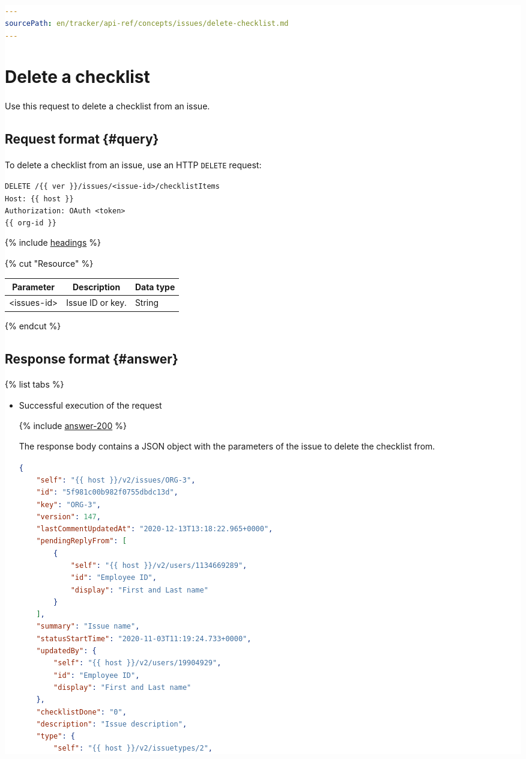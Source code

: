 ```yaml
---
sourcePath: en/tracker/api-ref/concepts/issues/delete-checklist.md
---
```

# Delete a checklist

Use this request to delete a checklist from an issue.

## Request format {#query}

To delete a checklist from an issue, use an HTTP `DELETE` request:

```
DELETE /{{ ver }}/issues/<issue-id>/checklistItems
Host: {{ host }}
Authorization: OAuth <token>
{{ org-id }}
```

{% include [headings](../../../_includes/tracker/api/headings.md) %}

{% cut "Resource" %}

| Parameter | Description | Data type |
| --- | --- | --- |
| \<issues-id\> | Issue ID or key. | String |

{% endcut %}

## Response format {#answer}

{% list tabs %}

- Successful execution of the request

    {% include [answer-200](../../../_includes/tracker/api/answer-200.md) %}

    The response body contains a JSON object with the parameters of the issue to delete the checklist from.

  ```json
  {
      "self": "{{ host }}/v2/issues/ORG-3",
      "id": "5f981c00b982f0755dbdc13d",
      "key": "ORG-3",
      "version": 147,
      "lastCommentUpdatedAt": "2020-12-13T13:18:22.965+0000",
      "pendingReplyFrom": [
          {
              "self": "{{ host }}/v2/users/1134669289",
              "id": "Employee ID",
              "display": "First and Last name"
          }
      ],
      "summary": "Issue name",
      "statusStartTime": "2020-11-03T11:19:24.733+0000",
      "updatedBy": {
          "self": "{{ host }}/v2/users/19904929",
          "id": "Employee ID",
          "display": "First and Last name"
      },
      "checklistDone": "0",
      "description": "Issue description",
      "type": {
          "self": "{{ host }}/v2/issuetypes/2",
  ```